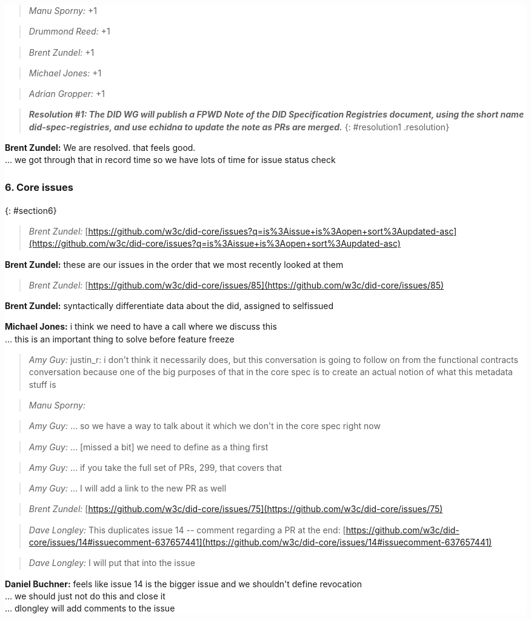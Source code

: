 > *Manu Sporny:* +1

> *Drummond Reed:* +1

> *Brent Zundel:* +1

> *Michael Jones:* +1

> *Adrian Gropper:* +1

> ***Resolution #1: The DID WG will publish a FPWD Note of the DID Specification Registries document, using the short name did-spec-registries, and use echidna to update the note as PRs are merged.***
{: #resolution1 .resolution}

**Brent Zundel:** We are resolved. that feels good.  
… we got through that in record time so we have lots of time for issue status check  

### 6. Core issues
{: #section6}

> *Brent Zundel:* [https://github.com/w3c/did-core/issues?q=is%3Aissue+is%3Aopen+sort%3Aupdated-asc](https://github.com/w3c/did-core/issues?q=is%3Aissue+is%3Aopen+sort%3Aupdated-asc)

**Brent Zundel:** these are our issues in the order that we most recently looked at them  

> *Brent Zundel:* [https://github.com/w3c/did-core/issues/85](https://github.com/w3c/did-core/issues/85)

**Brent Zundel:** syntactically differentiate data about the did, assigned to selfissued  

**Michael Jones:** i think we need to have a call where we discuss this  
… this is an important thing to solve before feature freeze  

> *Amy Guy:* justin_r: i don't think it necessarily does, but this conversation is going to follow on from the functional contracts conversation because one of the big purposes of that in the core spec is to create an actual notion of what this metadata stuff is

> *Manu Sporny:* 

> *Amy Guy:* ... so we have a way to talk about it which we don't in the core spec right now

> *Amy Guy:* ... [missed a bit] we need to define as a thing first

> *Amy Guy:* ... if you take the full set of PRs, 299, that covers that

> *Amy Guy:* ... I will add a link to the new PR as well

> *Brent Zundel:* [https://github.com/w3c/did-core/issues/75](https://github.com/w3c/did-core/issues/75)

> *Dave Longley:* This duplicates issue 14 -- comment regarding a PR at the end: [https://github.com/w3c/did-core/issues/14#issuecomment-637657441](https://github.com/w3c/did-core/issues/14#issuecomment-637657441)

> *Dave Longley:* I will put that into the issue

**Daniel Buchner:** feels like issue 14 is the bigger issue and we shouldn't define revocation  
… we should just not do this and close it  
… dlongley will add comments to the issue  

